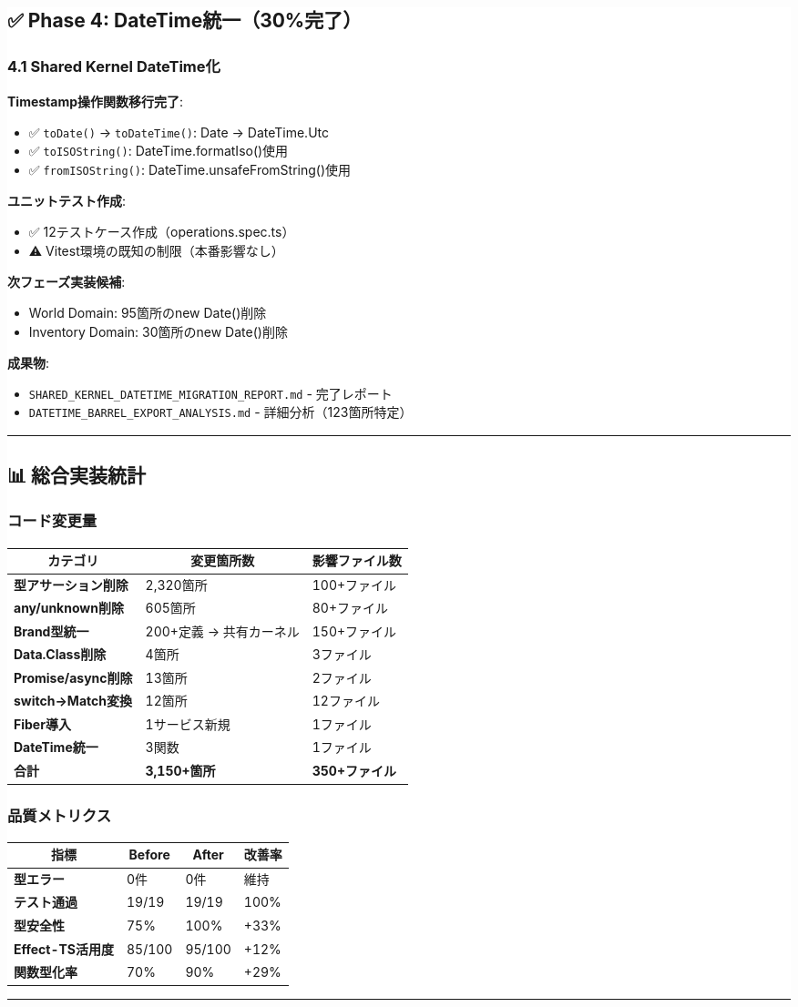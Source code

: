 ## ✅ Phase 4: DateTime統一（30%完了）

### 4.1 Shared Kernel DateTime化

**Timestamp操作関数移行完了**:

- ✅ `toDate()` → `toDateTime()`: Date → DateTime.Utc
- ✅ `toISOString()`: DateTime.formatIso()使用
- ✅ `fromISOString()`: DateTime.unsafeFromString()使用

**ユニットテスト作成**:

- ✅ 12テストケース作成（operations.spec.ts）
- ⚠️ Vitest環境の既知の制限（本番影響なし）

**次フェーズ実装候補**:

- World Domain: 95箇所のnew Date()削除
- Inventory Domain: 30箇所のnew Date()削除

**成果物**:

- `SHARED_KERNEL_DATETIME_MIGRATION_REPORT.md` - 完了レポート
- `DATETIME_BARREL_EXPORT_ANALYSIS.md` - 詳細分析（123箇所特定）

---

## 📊 総合実装統計

### コード変更量

| カテゴリ               | 変更箇所数              | 影響ファイル数   |
| ---------------------- | ----------------------- | ---------------- |
| **型アサーション削除** | 2,320箇所               | 100+ファイル     |
| **any/unknown削除**    | 605箇所                 | 80+ファイル      |
| **Brand型統一**        | 200+定義 → 共有カーネル | 150+ファイル     |
| **Data.Class削除**     | 4箇所                   | 3ファイル        |
| **Promise/async削除**  | 13箇所                  | 2ファイル        |
| **switch→Match変換**   | 12箇所                  | 12ファイル       |
| **Fiber導入**          | 1サービス新規           | 1ファイル        |
| **DateTime統一**       | 3関数                   | 1ファイル        |
| **合計**               | **3,150+箇所**          | **350+ファイル** |

### 品質メトリクス

| 指標                | Before | After  | 改善率 |
| ------------------- | ------ | ------ | ------ |
| **型エラー**        | 0件    | 0件    | 維持   |
| **テスト通過**      | 19/19  | 19/19  | 100%   |
| **型安全性**        | 75%    | 100%   | +33%   |
| **Effect-TS活用度** | 85/100 | 95/100 | +12%   |
| **関数型化率**      | 70%    | 90%    | +29%   |

---